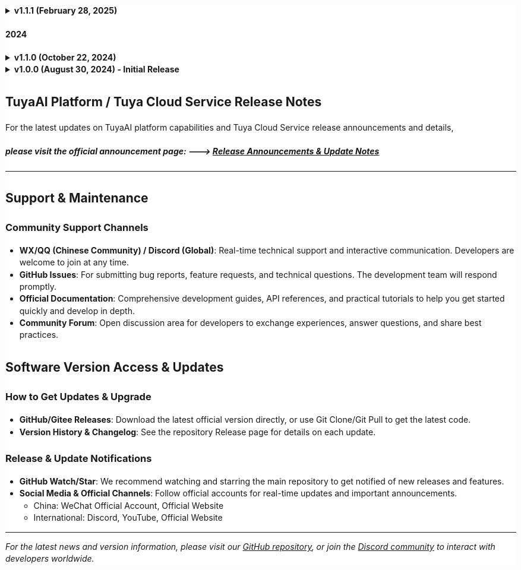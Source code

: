 <details><summary><strong>v1.1.1 (February 28, 2025)</strong></summary></details>

#### **2024**

<details><summary><strong>v1.1.0 (October 22, 2024)</strong></summary></details>

<details><summary><strong>v1.0.0 (August 30, 2024) - Initial Release</strong></summary></details>

## TuyaAI Platform / Tuya Cloud Service Release Notes

For the latest updates on TuyaAI platform capabilities and Tuya Cloud Service release announcements and details,  
##### please visit the official announcement page: ---> [Release Announcements & Update Notes](https://developer.tuya.com/cn/docs/iot/announcement-update?id=Ka5o4ytv9ihvq)

---

## Support & Maintenance

### Community Support Channels

- **WX/QQ (Chinese Community) / Discord (Global)**: Real-time technical support and interactive communication. Developers are welcome to join at any time.
- **GitHub Issues**: For submitting bug reports, feature requests, and technical questions. The development team will respond promptly.
- **Official Documentation**: Comprehensive development guides, API references, and practical tutorials to help you get started quickly and develop in depth.
- **Community Forum**: Open discussion area for developers to exchange experiences, answer questions, and share best practices.

## Software Version Access & Updates

### How to Get Updates & Upgrade

- **GitHub/Gitee Releases**: Download the latest official version directly, or use Git Clone/Git Pull to get the latest code.
- **Version History & Changelog**: See the repository Release page for details on each update.

### Release & Update Notifications

- **GitHub Watch/Star**: We recommend watching and starring the main repository to get notified of new releases and features.
- **Social Media & Official Channels**: Follow official accounts for real-time updates and important announcements.
    - China: WeChat Official Account, Official Website
    - International: Discord, YouTube, Official Website

---

*For the latest news and version information, please visit our [GitHub repository](https://github.com/tuya/TuyaOpen), or join the [Discord community](https://discord.gg/cbGrBjx7) to interact with developers worldwide.*
